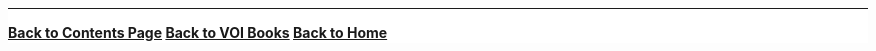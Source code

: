  

------------------------------------------------------------------------

**[Back to Contents Page](index.htm)  [Back to VOI
Books](http://voiceofdharma.org/books)  [Back to
Home](http://voiceofdharma.org)**
